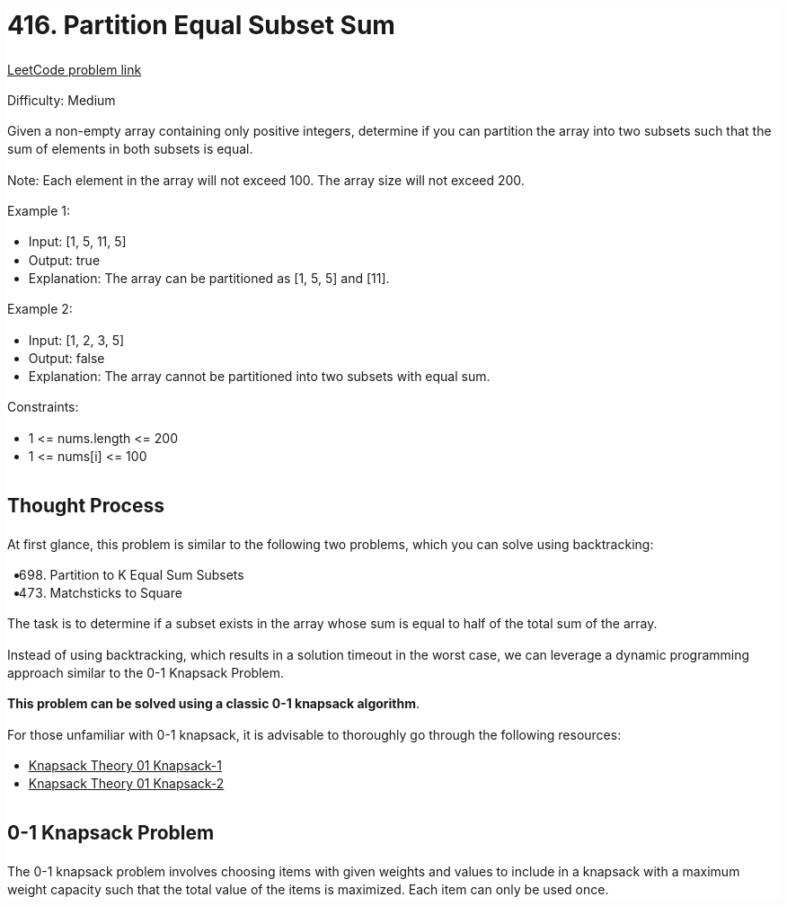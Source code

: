 # 416. Partition Equal Subset Sum

[LeetCode problem link](https://leetcode.com/problems/partition-equal-subset-sum/)

Difficulty: Medium

Given a non-empty array containing only positive integers, determine if you can partition the array into two subsets such that the sum of elements in both subsets is equal.

Note:
Each element in the array will not exceed 100.
The array size will not exceed 200.

Example 1:
* Input: [1, 5, 11, 5]
* Output: true
* Explanation: The array can be partitioned as [1, 5, 5] and [11].

Example 2:
* Input: [1, 2, 3, 5]
* Output: false
* Explanation: The array cannot be partitioned into two subsets with equal sum.

Constraints:
* 1 <= nums.length <= 200
* 1 <= nums[i] <= 100

## Thought Process

At first glance, this problem is similar to the following two problems, which you can solve using backtracking:

* 698. Partition to K Equal Sum Subsets
* 473. Matchsticks to Square

The task is to determine if a subset exists in the array whose sum is equal to half of the total sum of the array.

Instead of using backtracking, which results in a solution timeout in the worst case, we can leverage a dynamic programming approach similar to the 0-1 Knapsack Problem.

**This problem can be solved using a classic 0-1 knapsack algorithm**.

For those unfamiliar with 0-1 knapsack, it is advisable to thoroughly go through the following resources:

* [Knapsack Theory 01 Knapsack-1](https://keetcoder.com/problems/knapsack-theory-01-knapsack-1.html)
* [Knapsack Theory 01 Knapsack-2](https://keetcoder.com/problems/knapsack-theory-01-knapsack-2.html)

## 0-1 Knapsack Problem

The 0-1 knapsack problem involves choosing items with given weights and values to include in a knapsack with a maximum weight capacity such that the total value of the items is maximized. Each item can only be used once.
